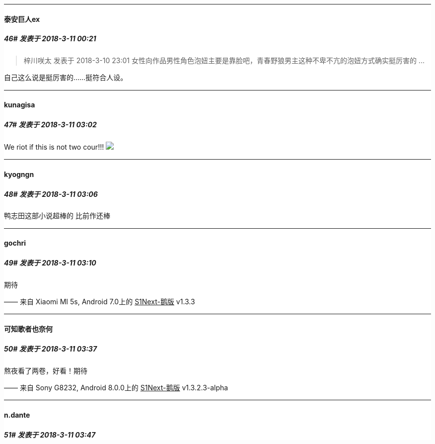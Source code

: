 
-----

####  泰安巨人ex  
##### 46#       发表于 2018-3-11 00:21


<blockquote>梓川咲太 发表于 2018-3-10 23:01
女性向作品男性角色泡妞主要是靠脸吧，青春野狼男主这种不卑不亢的泡妞方式确实挺厉害的 ...</blockquote>
自己这么说是挺厉害的……挺符合人设。


-----

####  kunagisa  
##### 47#       发表于 2018-3-11 03:02


We riot if this is not two cour!!! <img src="https://static.saraba1st.com/image/smiley/face2017/112.png" referrerpolicy="no-referrer">


-----

####  kyogngn  
##### 48#       发表于 2018-3-11 03:06


鸭志田这部小说超棒的 比前作还棒


-----

####  gochri  
##### 49#       发表于 2018-3-11 03:10


期待

—— 来自 Xiaomi MI 5s, Android 7.0上的 [S1Next-鹅版](https://github.com/ykrank/S1-Next/releases) v1.3.3


-----

####  可知歌者也奈何  
##### 50#       发表于 2018-3-11 03:37


熬夜看了两卷，好看！期待

—— 来自 Sony G8232, Android 8.0.0上的 [S1Next-鹅版](https://github.com/ykrank/S1-Next/releases) v1.3.2.3-alpha


-----

####  n.dante  
##### 51#       发表于 2018-3-11 03:47


